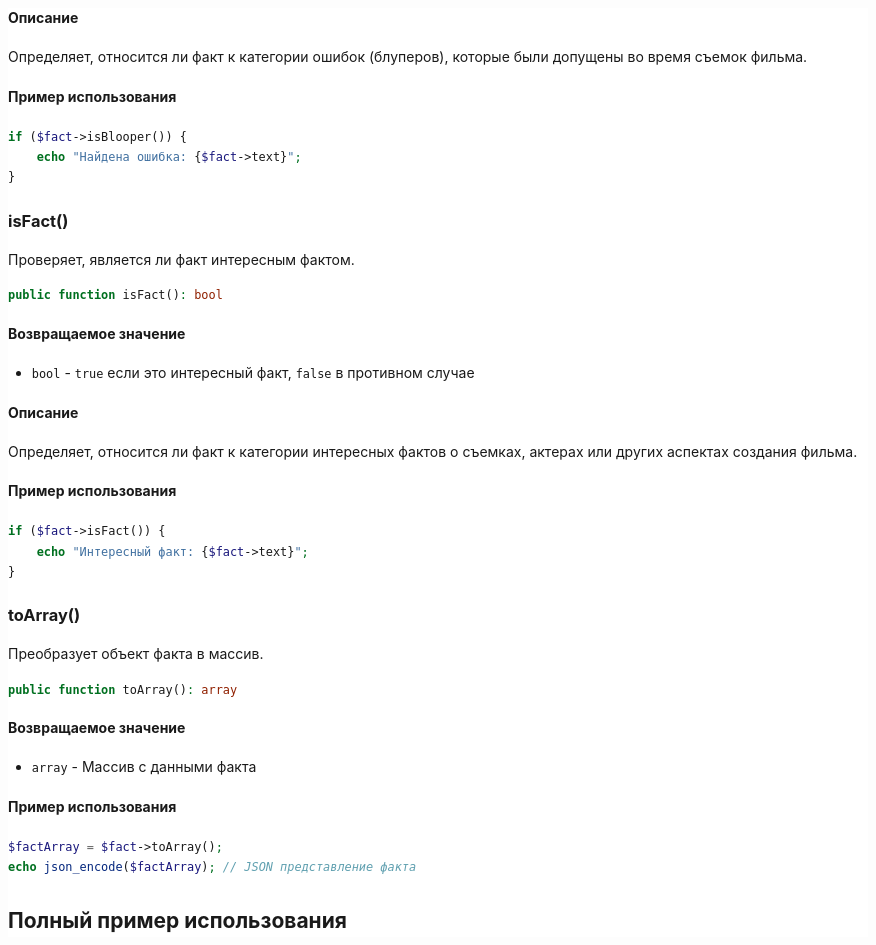 #### Описание

Определяет, относится ли факт к категории ошибок (блуперов), которые были допущены во время съемок фильма.

#### Пример использования

```php
if ($fact->isBlooper()) {
    echo "Найдена ошибка: {$fact->text}";
}
```

### isFact()

Проверяет, является ли факт интересным фактом.

```php
public function isFact(): bool
```

#### Возвращаемое значение

- `bool` - `true` если это интересный факт, `false` в противном случае

#### Описание

Определяет, относится ли факт к категории интересных фактов о съемках, актерах или других аспектах создания фильма.

#### Пример использования

```php
if ($fact->isFact()) {
    echo "Интересный факт: {$fact->text}";
}
```

### toArray()

Преобразует объект факта в массив.

```php
public function toArray(): array
```

#### Возвращаемое значение

- `array` - Массив с данными факта

#### Пример использования

```php
$factArray = $fact->toArray();
echo json_encode($factArray); // JSON представление факта
```

## Полный пример использования
